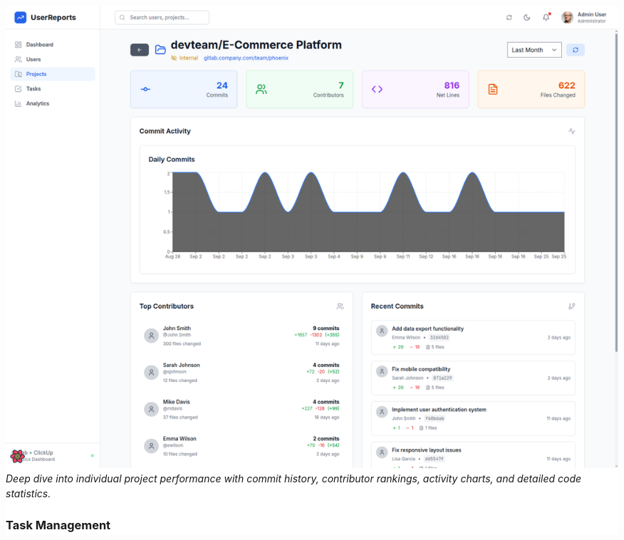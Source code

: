 ![Project Details](screenshots/04-project-details.png)
*Deep dive into individual project performance with commit history, contributor rankings, activity charts, and detailed code statistics.*

### Task Management